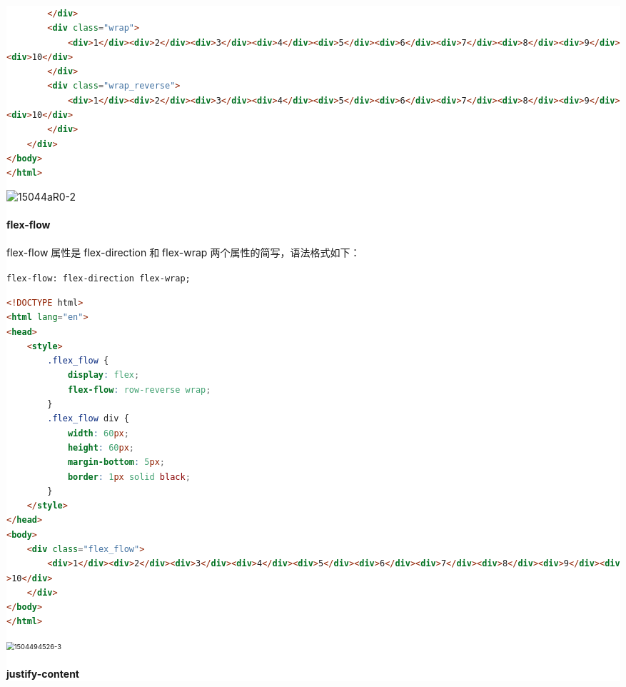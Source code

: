 ```html
        </div>
        <div class="wrap">
            <div>1</div><div>2</div><div>3</div><div>4</div><div>5</div><div>6</div><div>7</div><div>8</div><div>9</div><div>10</div>
        </div>
        <div class="wrap_reverse">
            <div>1</div><div>2</div><div>3</div><div>4</div><div>5</div><div>6</div><div>7</div><div>8</div><div>9</div><div>10</div>
        </div>
    </div>
</body>
</html>
```

![15044aR0-2](https://raw.githubusercontent.com/wqcblog/picgo-image/master/2022/04/17_1650194024.gif)

#### flex-flow

flex-flow 属性是 flex-direction 和 flex-wrap 两个属性的简写，语法格式如下：

```
flex-flow: flex-direction flex-wrap;
```

```html
<!DOCTYPE html>
<html lang="en">
<head>
    <style>
        .flex_flow {
            display: flex;
            flex-flow: row-reverse wrap;
        }
        .flex_flow div {
            width: 60px;
            height: 60px;
            margin-bottom: 5px;
            border: 1px solid black;
        }
    </style>
</head>
<body>
    <div class="flex_flow">
        <div>1</div><div>2</div><div>3</div><div>4</div><div>5</div><div>6</div><div>7</div><div>8</div><div>9</div><div>10</div>
    </div>
</body>
</html>
```

<img src="https://raw.githubusercontent.com/wqcblog/picgo-image/master/2022/04/17_1650194154.gif" alt="1504494526-3" style="zoom:67%;" />

####  justify-content
